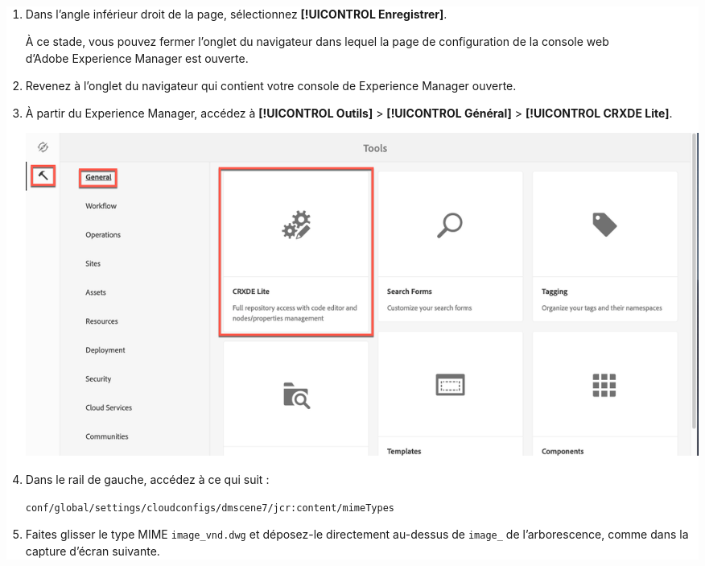 1. Dans l’angle inférieur droit de la page, sélectionnez **[!UICONTROL Enregistrer]**.

   À ce stade, vous pouvez fermer l’onglet du navigateur dans lequel la page de configuration de la console web d’Adobe Experience Manager est ouverte.

1. Revenez à l’onglet du navigateur qui contient votre console de Experience Manager ouverte.
1. À partir du Experience Manager, accédez à **[!UICONTROL Outils]** > **[!UICONTROL Général]** > **[!UICONTROL CRXDE Lite]**.

   ![2019-08-02_16-55-41](assets/2019-08-02_16-55-41.png)

1. Dans le rail de gauche, accédez à ce qui suit :

   `conf/global/settings/cloudconfigs/dmscene7/jcr:content/mimeTypes`

1. Faites glisser le type MIME `image_vnd.dwg` et déposez-le directement au-dessus de `image_` de l’arborescence, comme dans la capture d’écran suivante.
